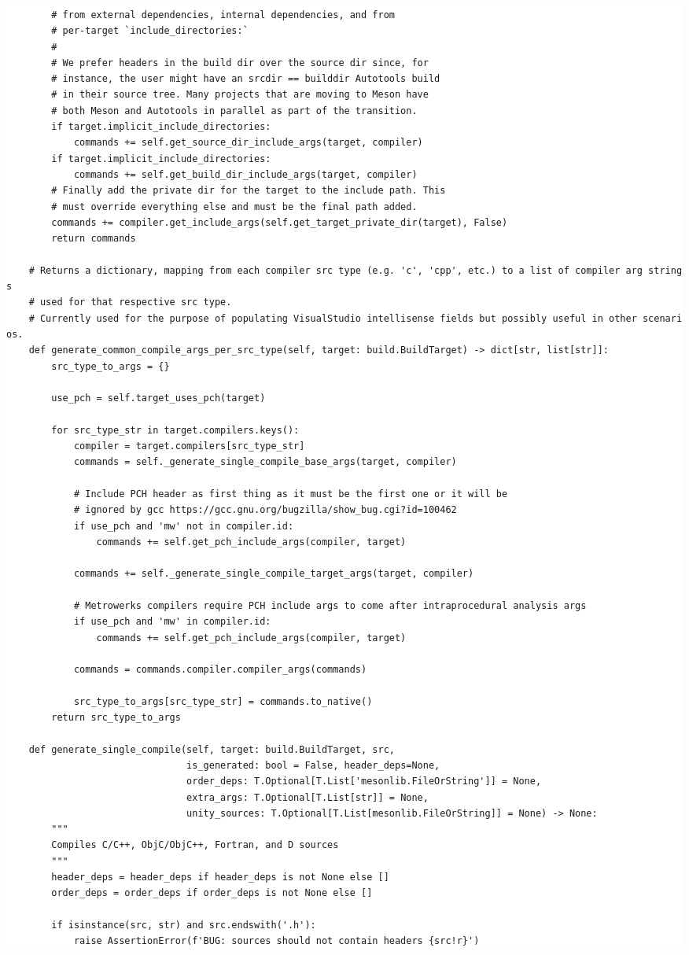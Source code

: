```
        # from external dependencies, internal dependencies, and from
        # per-target `include_directories:`
        #
        # We prefer headers in the build dir over the source dir since, for
        # instance, the user might have an srcdir == builddir Autotools build
        # in their source tree. Many projects that are moving to Meson have
        # both Meson and Autotools in parallel as part of the transition.
        if target.implicit_include_directories:
            commands += self.get_source_dir_include_args(target, compiler)
        if target.implicit_include_directories:
            commands += self.get_build_dir_include_args(target, compiler)
        # Finally add the private dir for the target to the include path. This
        # must override everything else and must be the final path added.
        commands += compiler.get_include_args(self.get_target_private_dir(target), False)
        return commands

    # Returns a dictionary, mapping from each compiler src type (e.g. 'c', 'cpp', etc.) to a list of compiler arg strings
    # used for that respective src type.
    # Currently used for the purpose of populating VisualStudio intellisense fields but possibly useful in other scenarios.
    def generate_common_compile_args_per_src_type(self, target: build.BuildTarget) -> dict[str, list[str]]:
        src_type_to_args = {}

        use_pch = self.target_uses_pch(target)

        for src_type_str in target.compilers.keys():
            compiler = target.compilers[src_type_str]
            commands = self._generate_single_compile_base_args(target, compiler)

            # Include PCH header as first thing as it must be the first one or it will be
            # ignored by gcc https://gcc.gnu.org/bugzilla/show_bug.cgi?id=100462
            if use_pch and 'mw' not in compiler.id:
                commands += self.get_pch_include_args(compiler, target)

            commands += self._generate_single_compile_target_args(target, compiler)

            # Metrowerks compilers require PCH include args to come after intraprocedural analysis args
            if use_pch and 'mw' in compiler.id:
                commands += self.get_pch_include_args(compiler, target)

            commands = commands.compiler.compiler_args(commands)

            src_type_to_args[src_type_str] = commands.to_native()
        return src_type_to_args

    def generate_single_compile(self, target: build.BuildTarget, src,
                                is_generated: bool = False, header_deps=None,
                                order_deps: T.Optional[T.List['mesonlib.FileOrString']] = None,
                                extra_args: T.Optional[T.List[str]] = None,
                                unity_sources: T.Optional[T.List[mesonlib.FileOrString]] = None) -> None:
        """
        Compiles C/C++, ObjC/ObjC++, Fortran, and D sources
        """
        header_deps = header_deps if header_deps is not None else []
        order_deps = order_deps if order_deps is not None else []

        if isinstance(src, str) and src.endswith('.h'):
            raise AssertionError(f'BUG: sources should not contain headers {src!r}')

```
